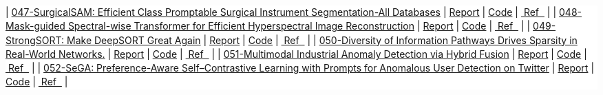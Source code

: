 | [047-SurgicalSAM: Efficient Class Promptable Surgical Instrument Segmentation-All Databases](https://ojs.aaai.org/index.php/AAAI/article/view/28514)                                                                                                                                                                                                                                                 | [Report](https://github.com/SZU-AdvTech-2024/047-SurgicalSAM-Efficient-Class-Promptable-Surgical-Instrument-Segmentation-All-Databases/blob/main/ResearchReport.pdf)            | [Code](https://github.com/SZU-AdvTech-2024/047-SurgicalSAM-Efficient-Class-Promptable-Surgical-Instrument-Segmentation-All-Databases)            | [&nbsp;Ref&nbsp;&nbsp;](https://github.com/SZU-AdvTech-2024/047-SurgicalSAM-Efficient-Class-Promptable-Surgical-Instrument-Segmentation-All-Databases/blob/main/citation.txt)            |
| [048-Mask-guided Spectral-wise Transformer for Efficient Hyperspectral Image Reconstruction](https://arxiv.org/abs/2111.07910)                                                                                                                                                                                                                                                                       | [Report](https://github.com/SZU-AdvTech-2024/048-Mask-guided-Spectral-wise-Transformer-for-Efficient-Hyperspectral-Image-Reconstruction/blob/main/ResearchReport.pdf)           | [Code](https://github.com/SZU-AdvTech-2024/048-Mask-guided-Spectral-wise-Transformer-for-Efficient-Hyperspectral-Image-Reconstruction)           | [&nbsp;Ref&nbsp;&nbsp;](https://github.com/SZU-AdvTech-2024/048-Mask-guided-Spectral-wise-Transformer-for-Efficient-Hyperspectral-Image-Reconstruction/blob/main/citation.txt)           |
| [049-StrongSORT: Make DeepSORT Great Again](https://arxiv.org/abs/2202.13514)                                                                                                                                                                                                                                                                                                                        | [Report](https://github.com/SZU-AdvTech-2024/049-StrongSORT-Make-DeepSORT-Great-Again/blob/main/ResearchReport.pdf)                                                             | [Code](https://github.com/SZU-AdvTech-2024/049-StrongSORT-Make-DeepSORT-Great-Again)                                                             | [&nbsp;Ref&nbsp;&nbsp;](https://github.com/SZU-AdvTech-2024/049-StrongSORT-Make-DeepSORT-Great-Again/blob/main/citation.txt)                                                             |
| [050-Diversity of Information Pathways Drives Sparsity in Real-World Networks.](https://www.nature.com/articles/s41567-023-02330-x)                                                                                                                                                                                                                                                                  | [Report](https://github.com/SZU-AdvTech-2024/050-Diversity-of-Information-Pathways-Drives-Sparsity-in-Real-World-Networks./blob/main/ResearchReport.pdf)                        | [Code](https://github.com/SZU-AdvTech-2024/050-Diversity-of-Information-Pathways-Drives-Sparsity-in-Real-World-Networks.)                        | [&nbsp;Ref&nbsp;&nbsp;](https://github.com/SZU-AdvTech-2024/050-Diversity-of-Information-Pathways-Drives-Sparsity-in-Real-World-Networks./blob/main/citation.txt)                        |
| [051-Multimodal Industrial Anomaly Detection via Hybrid Fusion](https://openaccess.thecvf.com/content/CVPR2023/papers/Wang_Multimodal_Industrial_Anomaly_Detection_via_Hybrid_Fusion_CVPR_2023_paper.pdf)                                                                                                                                                                                            | [Report](https://github.com/SZU-AdvTech-2024/051-Multimodal-Industrial-Anomaly-Detection-via-Hybrid-Fusion/blob/main/ResearchReport.pdf)                                        | [Code](https://github.com/SZU-AdvTech-2024/051-Multimodal-Industrial-Anomaly-Detection-via-Hybrid-Fusion)                                        | [&nbsp;Ref&nbsp;&nbsp;](https://github.com/SZU-AdvTech-2024/051-Multimodal-Industrial-Anomaly-Detection-via-Hybrid-Fusion/blob/main/citation.txt)                                        |
| [052-SeGA: Preference-Aware Self–Contrastive Learning with Prompts for Anomalous User Detection on Twitter](https://ojs.aaai.org/index.php/AAAI/article/view/27752)                                                                                                                                                                                                                                  | [Report](https://github.com/SZU-AdvTech-2024/052-SeGA-Preference-Aware-Self-Contrastive-Learning-with-Prompts-for-Anomalous-User-Detection-on-Tw/blob/main/ResearchReport.pdf)  | [Code](https://github.com/SZU-AdvTech-2024/052-SeGA-Preference-Aware-Self-Contrastive-Learning-with-Prompts-for-Anomalous-User-Detection-on-Tw)  | [&nbsp;Ref&nbsp;&nbsp;](https://github.com/SZU-AdvTech-2024/052-SeGA-Preference-Aware-Self-Contrastive-Learning-with-Prompts-for-Anomalous-User-Detection-on-Tw/blob/main/citation.txt)  |